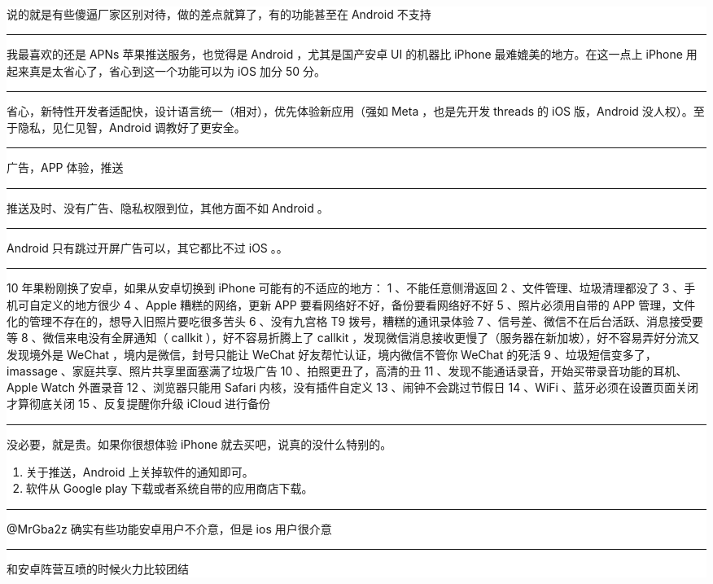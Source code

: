 说的就是有些傻逼厂家区别对待，做的差点就算了，有的功能甚至在 Android 不支持

---------------------------------------------------

我最喜欢的还是 APNs 苹果推送服务，也觉得是 Android ，尤其是国产安卓 UI 的机器比 iPhone 最难媲美的地方。在这一点上 iPhone 用起来真是太省心了，省心到这一个功能可以为 iOS 加分 50 分。

---------------------------------------------------

省心，新特性开发者适配快，设计语言统一（相对），优先体验新应用（强如 Meta ，也是先开发 threads 的 iOS 版，Android 没人权）。至于隐私，见仁见智，Android 调教好了更安全。

---------------------------------------------------

广告，APP 体验，推送

---------------------------------------------------

推送及时、没有广告、隐私权限到位，其他方面不如 Android 。

---------------------------------------------------

Android 只有跳过开屏广告可以，其它都比不过 iOS 。。

---------------------------------------------------

10 年果粉刚换了安卓，如果从安卓切换到 iPhone 可能有的不适应的地方：
1 、不能任意侧滑返回
2 、文件管理、垃圾清理都没了
3 、手机可自定义的地方很少
4 、Apple 糟糕的网络，更新 APP 要看网络好不好，备份要看网络好不好
5 、照片必须用自带的 APP 管理，文件化的管理不存在的，想导入旧照片要吃很多苦头
6 、没有九宫格 T9 拨号，糟糕的通讯录体验
7 、信号差、微信不在后台活跃、消息接受要等
8 、微信来电没有全屏通知（ callkit ），好不容易折腾上了 callkit ，发现微信消息接收更慢了（服务器在新加坡），好不容易弄好分流又发现境外是 WeChat ，境内是微信，封号只能让 WeChat 好友帮忙认证，境内微信不管你 WeChat 的死活
9 、垃圾短信变多了，imassage 、家庭共享、照片共享里面塞满了垃圾广告
10 、拍照更丑了，高清的丑
11 、发现不能通话录音，开始买带录音功能的耳机、Apple Watch 外置录音
12 、浏览器只能用 Safari 内核，没有插件自定义
13 、闹钟不会跳过节假日
14 、WiFi 、蓝牙必须在设置页面关闭才算彻底关闭
15 、反复提醒你升级 iCloud 进行备份

---------------------------------------------------

没必要，就是贵。如果你很想体验 iPhone 就去买吧，说真的没什么特别的。

1. 关于推送，Android 上关掉软件的通知即可。
2. 软件从 Google play 下载或者系统自带的应用商店下载。

---------------------------------------------------

@MrGba2z 确实有些功能安卓用户不介意，但是 ios 用户很介意

---------------------------------------------------

和安卓阵营互喷的时候火力比较团结
